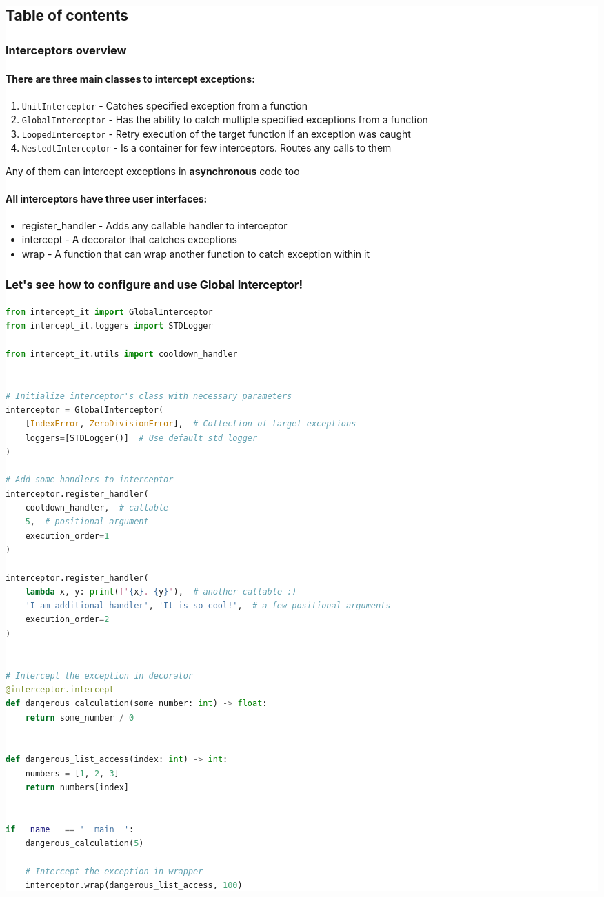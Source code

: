 ## Table of contents

### Interceptors overview

#### There are three main classes to intercept exceptions:

1. ``UnitInterceptor`` - Catches specified exception from a function
2. ``GlobalInterceptor`` - Has the ability to catch multiple specified exceptions from a function
3. ``LoopedInterceptor`` - Retry execution of the target function if an exception was caught
4. ``NestedtInterceptor`` - Is a container for few interceptors. Routes any calls to them

Any of them can intercept exceptions in **asynchronous** code too

#### All interceptors have three user interfaces:

* register_handler - Adds any callable handler to interceptor
* intercept - A decorator that catches exceptions
* wrap - A function that can wrap another function to catch exception within it

### Let's see how to configure and use Global Interceptor!
```python
from intercept_it import GlobalInterceptor
from intercept_it.loggers import STDLogger

from intercept_it.utils import cooldown_handler


# Initialize interceptor's class with necessary parameters
interceptor = GlobalInterceptor(
    [IndexError, ZeroDivisionError],  # Collection of target exceptions
    loggers=[STDLogger()]  # Use default std logger
)

# Add some handlers to interceptor
interceptor.register_handler(
    cooldown_handler,  # callable
    5,  # positional argument
    execution_order=1
)

interceptor.register_handler(
    lambda x, y: print(f'{x}. {y}'),  # another callable :)
    'I am additional handler', 'It is so cool!',  # a few positional arguments
    execution_order=2
)


# Intercept the exception in decorator
@interceptor.intercept
def dangerous_calculation(some_number: int) -> float:
    return some_number / 0


def dangerous_list_access(index: int) -> int:
    numbers = [1, 2, 3]
    return numbers[index]


if __name__ == '__main__':
    dangerous_calculation(5)

    # Intercept the exception in wrapper
    interceptor.wrap(dangerous_list_access, 100)

```